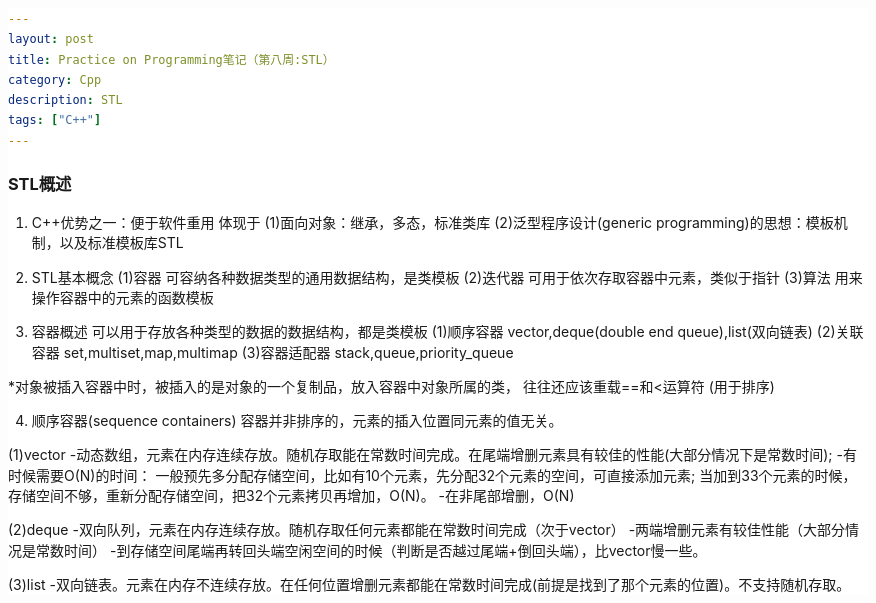 ```yaml
---
layout: post
title: Practice on Programming笔记（第八周:STL）
category: Cpp
description: STL
tags: ["C++"]
---
```


### STL概述

1. C++优势之一：便于软件重用
体现于
(1)面向对象：继承，多态，标准类库
(2)泛型程序设计(generic programming)的思想：模板机制，以及标准模板库STL

2. STL基本概念
(1)容器
可容纳各种数据类型的通用数据结构，是类模板
(2)迭代器
可用于依次存取容器中元素，类似于指针
(3)算法
用来操作容器中的元素的函数模板

3. 容器概述
可以用于存放各种类型的数据的数据结构，都是类模板
(1)顺序容器
vector,deque(double end queue),list(双向链表)
(2)关联容器
set,multiset,map,multimap
(3)容器适配器
stack,queue,priority_queue

*对象被插入容器中时，被插入的是对象的一个复制品，放入容器中对象所属的类，
往往还应该重载==和<运算符 (用于排序)

4. 顺序容器(sequence containers)
容器并非排序的，元素的插入位置同元素的值无关。

(1)vector
-动态数组，元素在内存连续存放。随机存取能在常数时间完成。在尾端增删元素具有较佳的性能(大部分情况下是常数时间);
-有时候需要O(N)的时间：
一般预先多分配存储空间，比如有10个元素，先分配32个元素的空间，可直接添加元素;
当加到33个元素的时候，存储空间不够，重新分配存储空间，把32个元素拷贝再增加，O(N)。
-在非尾部增删，O(N)

(2)deque
-双向队列，元素在内存连续存放。随机存取任何元素都能在常数时间完成（次于vector）
-两端增删元素有较佳性能（大部分情况是常数时间）
-到存储空间尾端再转回头端空闲空间的时候（判断是否越过尾端+倒回头端），比vector慢一些。

(3)list
-双向链表。元素在内存不连续存放。在任何位置增删元素都能在常数时间完成(前提是找到了那个元素的位置)。不支持随机存取。
